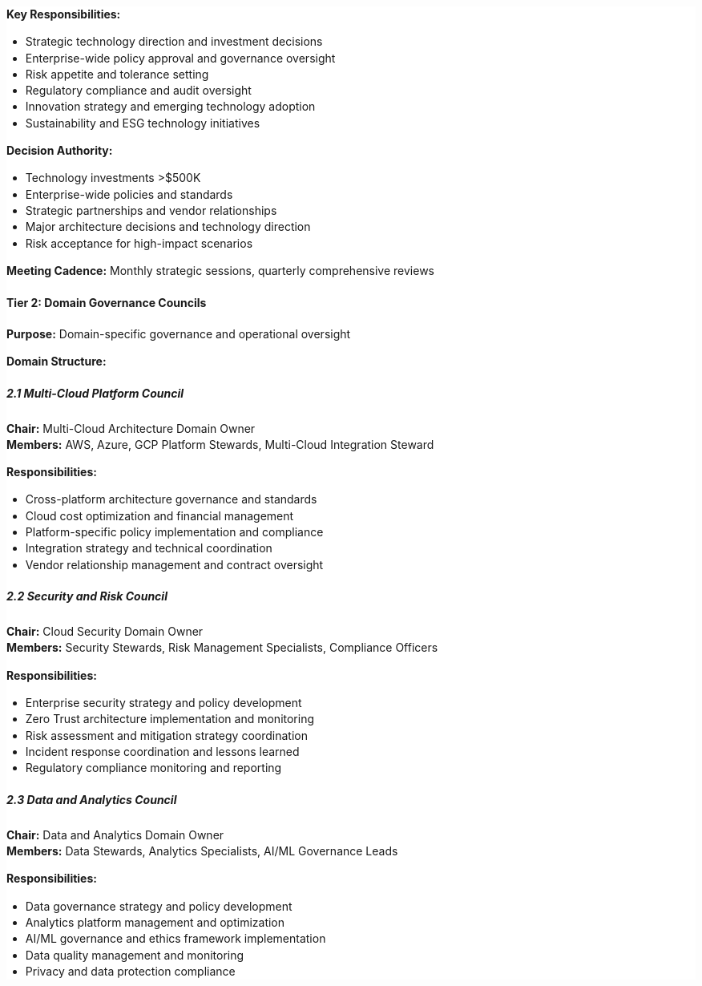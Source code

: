 **Key Responsibilities:**
- Strategic technology direction and investment decisions
- Enterprise-wide policy approval and governance oversight
- Risk appetite and tolerance setting
- Regulatory compliance and audit oversight
- Innovation strategy and emerging technology adoption
- Sustainability and ESG technology initiatives

**Decision Authority:**
- Technology investments >$500K
- Enterprise-wide policies and standards
- Strategic partnerships and vendor relationships
- Major architecture decisions and technology direction
- Risk acceptance for high-impact scenarios

**Meeting Cadence:** Monthly strategic sessions, quarterly comprehensive reviews

#### Tier 2: Domain Governance Councils
**Purpose:** Domain-specific governance and operational oversight

**Domain Structure:**

##### 2.1 Multi-Cloud Platform Council
**Chair:** Multi-Cloud Architecture Domain Owner  
**Members:** AWS, Azure, GCP Platform Stewards, Multi-Cloud Integration Steward

**Responsibilities:**
- Cross-platform architecture governance and standards
- Cloud cost optimization and financial management
- Platform-specific policy implementation and compliance
- Integration strategy and technical coordination
- Vendor relationship management and contract oversight

##### 2.2 Security and Risk Council
**Chair:** Cloud Security Domain Owner  
**Members:** Security Stewards, Risk Management Specialists, Compliance Officers

**Responsibilities:**
- Enterprise security strategy and policy development
- Zero Trust architecture implementation and monitoring
- Risk assessment and mitigation strategy coordination
- Incident response coordination and lessons learned
- Regulatory compliance monitoring and reporting

##### 2.3 Data and Analytics Council
**Chair:** Data and Analytics Domain Owner  
**Members:** Data Stewards, Analytics Specialists, AI/ML Governance Leads

**Responsibilities:**
- Data governance strategy and policy development
- Analytics platform management and optimization
- AI/ML governance and ethics framework implementation
- Data quality management and monitoring
- Privacy and data protection compliance
